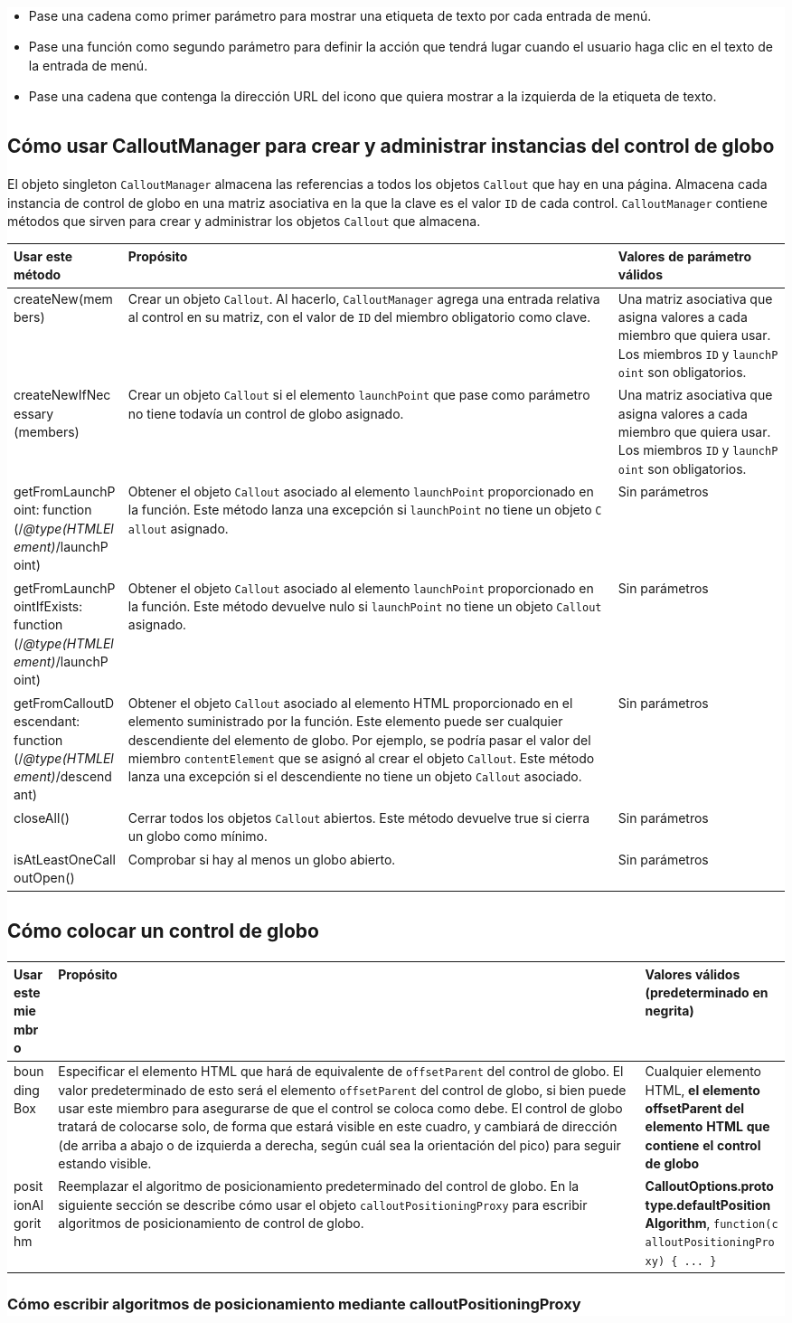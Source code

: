     
    

- Pase una cadena como primer parámetro para mostrar una etiqueta de texto por cada entrada de menú.
    
  
- Pase una función como segundo parámetro para definir la acción que tendrá lugar cuando el usuario haga clic en el texto de la entrada de menú.
    
  
- Pase una cadena que contenga la dirección URL del icono que quiera mostrar a la izquierda de la etiqueta de texto.
    
  

## Cómo usar CalloutManager para crear y administrar instancias del control de globo
<a name="UseCalloutManager"> </a>

El objeto singleton  `CalloutManager` almacena las referencias a todos los objetos `Callout` que hay en una página. Almacena cada instancia de control de globo en una matriz asociativa en la que la clave es el valor `ID` de cada control. `CalloutManager` contiene métodos que sirven para crear y administrar los objetos `Callout` que almacena.
  
    
    


|**Usar este método**|**Propósito**|**Valores de parámetro válidos**|
|:-----|:-----|:-----|
|createNew(members)  <br/> |Crear un objeto  `Callout`. Al hacerlo,  `CalloutManager` agrega una entrada relativa al control en su matriz, con el valor de `ID` del miembro obligatorio como clave. <br/> |Una matriz asociativa que asigna valores a cada miembro que quiera usar. Los miembros  `ID` y `launchPoint` son obligatorios. <br/> |
|createNewIfNecessary (members)  <br/> |Crear un objeto  `Callout` si el elemento `launchPoint` que pase como parámetro no tiene todavía un control de globo asignado. <br/> |Una matriz asociativa que asigna valores a cada miembro que quiera usar. Los miembros  `ID` y `launchPoint` son obligatorios. <br/> |
|getFromLaunchPoint: function (/*@type(HTMLElement)*/launchPoint)  <br/> |Obtener el objeto  `Callout` asociado al elemento `launchPoint` proporcionado en la función. Este método lanza una excepción si `launchPoint` no tiene un objeto `Callout` asignado. <br/> |Sin parámetros  <br/> |
|getFromLaunchPointIfExists: function (/*@type(HTMLElement)*/launchPoint)  <br/> |Obtener el objeto  `Callout` asociado al elemento `launchPoint` proporcionado en la función. Este método devuelve nulo si `launchPoint` no tiene un objeto `Callout` asignado. <br/> |Sin parámetros  <br/> |
|getFromCalloutDescendant: function (/*@type(HTMLElement)*/descendant)  <br/> |Obtener el objeto  `Callout` asociado al elemento HTML proporcionado en el elemento suministrado por la función. Este elemento puede ser cualquier descendiente del elemento de globo. Por ejemplo, se podría pasar el valor del miembro `contentElement` que se asignó al crear el objeto `Callout`. Este método lanza una excepción si el descendiente no tiene un objeto  `Callout` asociado. <br/> |Sin parámetros  <br/> |
|closeAll()  <br/> |Cerrar todos los objetos  `Callout` abiertos. Este método devuelve true si cierra un globo como mínimo. <br/> |Sin parámetros  <br/> |
|isAtLeastOneCalloutOpen()  <br/> |Comprobar si hay al menos un globo abierto.  <br/> |Sin parámetros  <br/> |
   

## Cómo colocar un control de globo
<a name="Positioning"> </a>



|**Usar este miembro**|**Propósito**|**Valores válidos (predeterminado en negrita)**|
|:-----|:-----|:-----|
|boundingBox  <br/> |Especificar el elemento HTML que hará de equivalente de  `offsetParent` del control de globo. El valor predeterminado de esto será el elemento `offsetParent` del control de globo, si bien puede usar este miembro para asegurarse de que el control se coloca como debe. El control de globo tratará de colocarse solo, de forma que estará visible en este cuadro, y cambiará de dirección (de arriba a abajo o de izquierda a derecha, según cuál sea la orientación del pico) para seguir estando visible. <br/> |Cualquier elemento HTML, **el elemento offsetParent del elemento HTML que contiene el control de globo** <br/> |
|positionAlgorithm  <br/> |Reemplazar el algoritmo de posicionamiento predeterminado del control de globo. En la siguiente sección se describe cómo usar el objeto  `calloutPositioningProxy` para escribir algoritmos de posicionamiento de control de globo. <br/> |**CalloutOptions.prototype.defaultPositionAlgorithm**, `function(calloutPositioningProxy) { ... }` <br/> |
   

### Cómo escribir algoritmos de posicionamiento mediante calloutPositioningProxy

